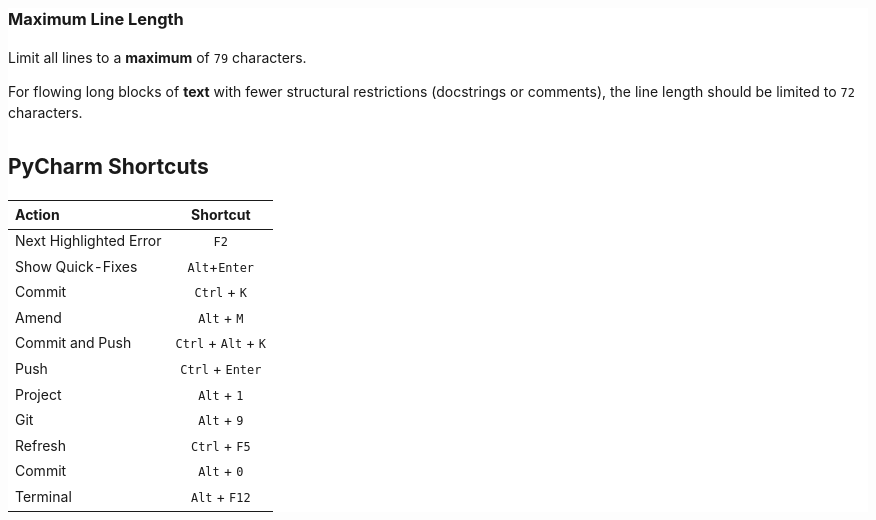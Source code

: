 ### Maximum Line Length

Limit all lines to a **maximum** of `79` characters.

For flowing long blocks of **text** with fewer structural restrictions 
(docstrings or comments), the line length should be limited to `72` characters.

## PyCharm Shortcuts

| Action                 |       Shortcut       |
|:-----------------------|:--------------------:|
| Next Highlighted Error |         `F2`         |
| Show Quick-Fixes       |    `Alt`+`Enter`     |
| Commit                 |     `Ctrl` + `K`     |
| Amend                  |     `Alt` + `M`      |
| Commit and Push        | `Ctrl` + `Alt` + `K` |
| Push                   |   `Ctrl` + `Enter`   |
| Project                |     `Alt` + `1`      |
| Git                    |     `Alt` + `9`      |
| Refresh                |    `Ctrl` + `F5`     |
| Commit                 |     `Alt` + `0`      |
| Terminal               |    `Alt` + `F12`     |

[GitHubMCSRef]: https://gist.github.com/fomvasss/8dd8cd7f88c67a4e3727f9d39224a84c "GitHub"
[MCSRef]: https://www.markdownguide.org/cheat-sheet/ "Markdown"
[linguistRef]: https://github.com/github-linguist/linguist/blob/master/lib/linguist/languages.yml
[zenPyImg]: images/zenPy.png
[MTGRef]: https://www.tablesgenerator.com/markdown_tables
[AWD-MEFer]: https://anywaydata.com/
[GitHubSSHVerifyRef]: https://docs.github.com/en/authentication/keeping-your-account-and-data-secure/githubs-ssh-key-fingerprints
[SVRef]: https://semver.org/
[commitlintCCRef]: https://github.com/conventional-changelog/commitlint/tree/master/%40commitlint/config-conventional
[AngCRef]: https://github.com/angular/angular/blob/22b96b9/CONTRIBUTING.md#-commit-message-guidelines
[gtfRef]: https://git-scm.com/docs/git-interpret-trailers
[CCSpecRef]: https://www.conventionalcommits.org/en/v1.0.0/#specification
[mermaidRef]: http://mermaid.js.org/
[gitResetProcImg]: images/gitResetProc.png
[GitDocsIgnorFileRef]: https://git-scm.com/book/en/v2/Git-Basics-Recording-Changes-to-the-Repository#_ignoring "Git"
[GitHubDocsIgnorFileRef]: https://docs.github.com/en/get-started/getting-started-with-git/ignoring-files "GitHub"
[GitDocsGitIgnorRef]: https://git-scm.com/docs/gitignore "Git"
[GitHubGitIgnorTemplRef]: https://github.com/github/gitignore "GitHub"
[CommonGitIgnoreRef]: https://gist.github.com/octocat/9257657 "GitHub Gist"
[GitignoreIoRef]: https://www.toptal.com/developers/gitignore "Toptal"